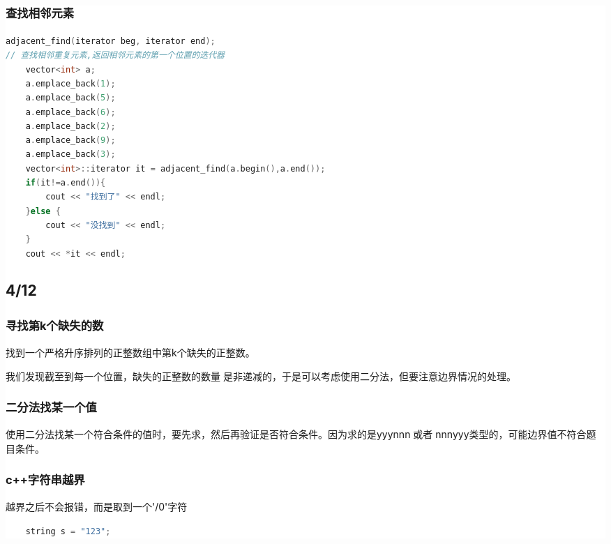 ### 查找相邻元素

```c++
adjacent_find(iterator beg, iterator end);
// 查找相邻重复元素,返回相邻元素的第一个位置的迭代器
    vector<int> a;
    a.emplace_back(1);
    a.emplace_back(5);
    a.emplace_back(6);
    a.emplace_back(2);
    a.emplace_back(9);
    a.emplace_back(3);
    vector<int>::iterator it = adjacent_find(a.begin(),a.end());
    if(it!=a.end()){
        cout << "找到了" << endl;
    }else {
        cout << "没找到" << endl;
    }
    cout << *it << endl;
```





## 4/12

### 寻找第k个缺失的数

找到一个严格升序排列的正整数组中第k个缺失的正整数。

我们发现截至到每一个位置，缺失的正整数的数量  是非递减的，于是可以考虑使用二分法，但要注意边界情况的处理。



### 二分法找某一个值

使用二分法找某一个符合条件的值时，要先求，然后再验证是否符合条件。因为求的是yyynnn   或者 nnnyyy类型的，可能边界值不符合题目条件。





### c++字符串越界

越界之后不会报错，而是取到一个'/0'字符

```c++
    string s = "123";
